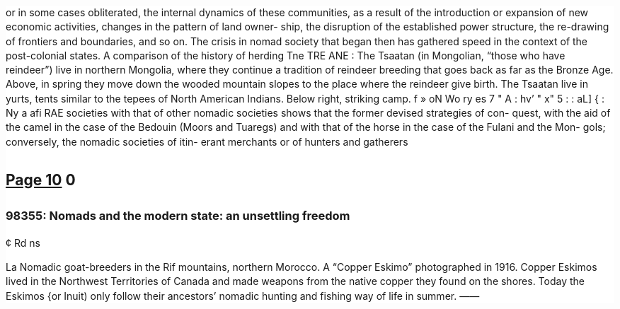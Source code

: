 or in some cases obliterated, the internal 
dynamics of these communities, as a result of the 
introduction or expansion of new economic 
activities, changes in the pattern of land owner- 
ship, the disruption of the established power 
structure, the re-drawing of frontiers and 
boundaries, and so on. The crisis in nomad 
society that began then has gathered speed in the 
context of the post-colonial states. 
A comparison of the history of herding 
Tne TRE ANE 
: 
The Tsaatan (in Mongolian, 
“those who have reindeer”) live 
in northern Mongolia, where 
they continue a tradition of 
reindeer breeding that goes 
back as far as the Bronze Age. 
Above, in spring they move 
down the wooded mountain 
slopes to the place where the 
reindeer give birth. The Tsaatan 
live in yurts, tents similar to 
the tepees of North American 
Indians. Below right, striking 
camp. 
f 
» oN Wo ry 
es 
7 " A : hv’ " x" 5 
: : aL] { : Ny 
a afi RAE 
societies with that of other nomadic societies 
shows that the former devised strategies of con- 
quest, with the aid of the camel in the case of the 
Bedouin (Moors and Tuaregs) and with that of 
the horse in the case of the Fulani and the Mon- 
gols; conversely, the nomadic societies of itin- 
erant merchants or of hunters and gatherers 
 

## [Page 10](098363engo.pdf#page=10) 0

### 98355: Nomads and the modern state: an unsettling freedom

¢ 
Rd ns 
  
La 
Nomadic goat-breeders in the 
Rif mountains, northern 
Morocco. 
A “Copper Eskimo” 
photographed in 1916. Copper 
Eskimos lived in the Northwest 
Territories of Canada and made 
weapons from the native copper 
they found on the shores. Today 
the Eskimos {or Inuit) only 
follow their ancestors’ nomadic 
hunting and fishing way of life 
in summer. 
—— 
